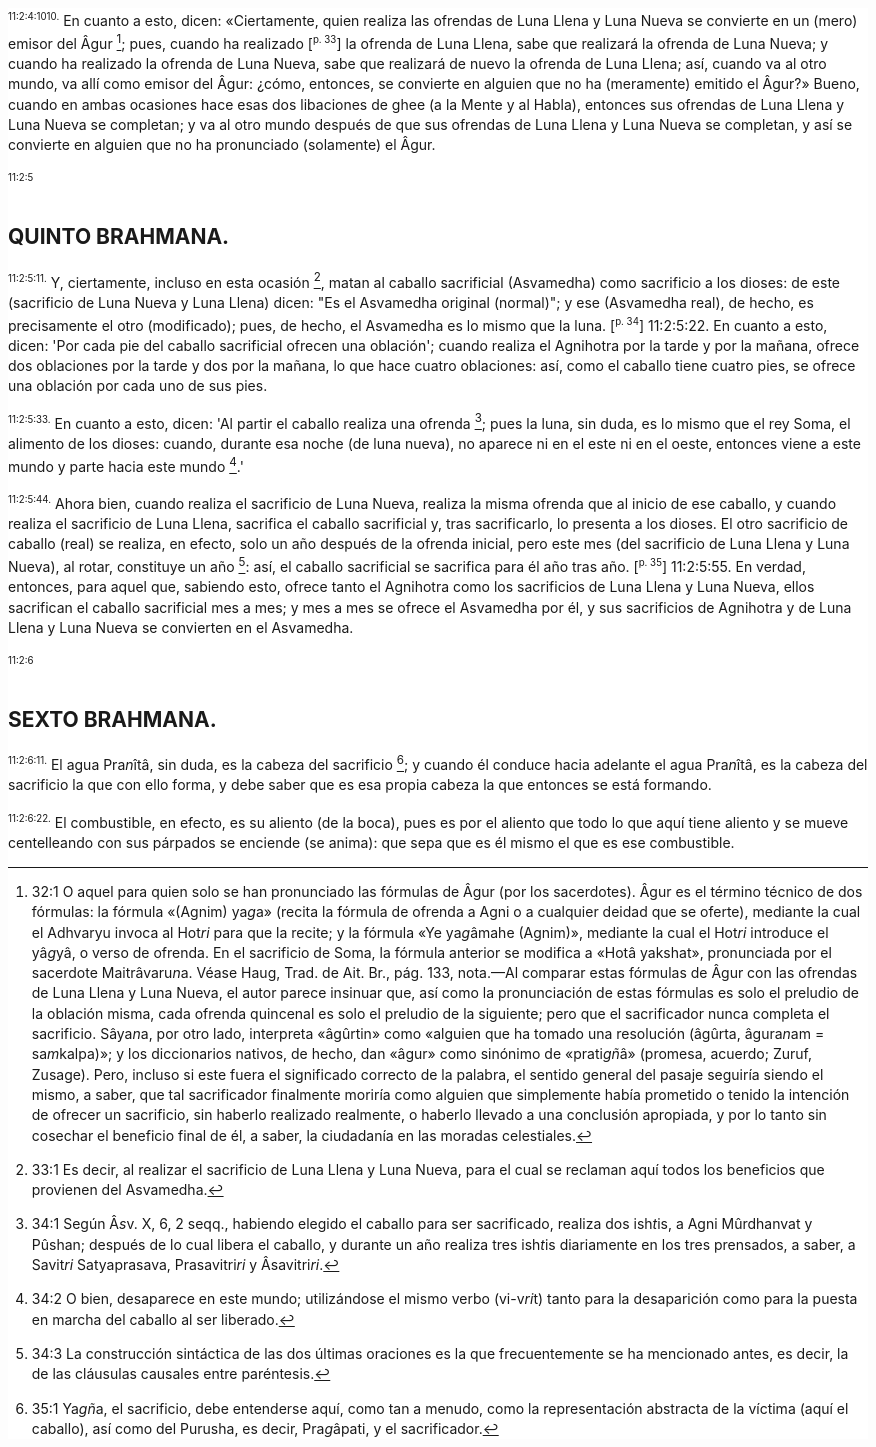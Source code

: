 <span id="v11_2_4_1010"><sup><small>11:2:4:1010.</small></sup></span> En cuanto a esto, dicen: «Ciertamente, quien realiza las ofrendas de Luna Llena y Luna Nueva se convierte en un (mero) emisor del Âgur [^146]; pues, cuando ha realizado <span id="p33">[<sup><small>p. 33</small></sup>]</span> la ofrenda de Luna Llena, sabe que realizará la ofrenda de Luna Nueva; y cuando ha realizado la ofrenda de Luna Nueva, sabe que realizará de nuevo la ofrenda de Luna Llena; así, cuando va al otro mundo, va allí como emisor del Âgur: ¿cómo, entonces, se convierte en alguien que no ha (meramente) emitido el Âgur?» Bueno, cuando en ambas ocasiones hace esas dos libaciones de ghee (a la Mente y al Habla), entonces sus ofrendas de Luna Llena y Luna Nueva se completan; y va al otro mundo después de que sus ofrendas de Luna Llena y Luna Nueva se completan, y así se convierte en alguien que no ha pronunciado (solamente) el Âgur.


<span id="v11_2_5"><sup><small>11:2:5</small></sup></span>

## QUINTO BRAHMANA.

<span id="v11_2_5_11"><sup><small>11:2:5:11.</small></sup></span> Y, ciertamente, incluso en esta ocasión [^147], matan al caballo sacrificial (Asvamedha) como sacrificio a los dioses: de este (sacrificio de Luna Nueva y Luna Llena) dicen: "Es el Asvamedha original (normal)"; y ese (Asvamedha real), de hecho, es precisamente el otro (modificado); pues, de hecho, el Asvamedha es lo mismo que la luna. <span id="p34">[<sup><small>p. 34</small></sup>]</span> 11:2:5:22\. En cuanto a esto, dicen: 'Por cada pie del caballo sacrificial ofrecen una oblación'; cuando realiza el Agnihotra por la tarde y por la mañana, ofrece dos oblaciones por la tarde y dos por la mañana, lo que hace cuatro oblaciones: así, como el caballo tiene cuatro pies, se ofrece una oblación por cada uno de sus pies.

<span id="v11_2_5_33"><sup><small>11:2:5:33.</small></sup></span> En cuanto a esto, dicen: 'Al partir el caballo realiza una ofrenda [^148]; pues la luna, sin duda, es lo mismo que el rey Soma, el alimento de los dioses: cuando, durante esa noche (de luna nueva), no aparece ni en el este ni en el oeste, entonces viene a este mundo y parte hacia este mundo [^149].'

<span id="v11_2_5_44"><sup><small>11:2:5:44.</small></sup></span> Ahora bien, cuando realiza el sacrificio de Luna Nueva, realiza la misma ofrenda que al inicio de ese caballo, y cuando realiza el sacrificio de Luna Llena, sacrifica el caballo sacrificial y, tras sacrificarlo, lo presenta a los dioses. El otro sacrificio de caballo (real) se realiza, en efecto, solo un año después de la ofrenda inicial, pero este mes (del sacrificio de Luna Llena y Luna Nueva), al rotar, constituye un año [^150]: así, el caballo sacrificial se sacrifica para él año tras año. <span id="p35">[<sup><small>p. 35</small></sup>]</span> 11:2:5:55\. En verdad, entonces, para aquel que, sabiendo esto, ofrece tanto el Agnihotra como los sacrificios de Luna Llena y Luna Nueva, ellos sacrifican el caballo sacrificial mes a mes; y mes a mes se ofrece el Asvamedha por él, y sus sacrificios de Agnihotra y de Luna Llena y Luna Nueva se convierten en el Asvamedha.


<span id="v11_2_6"><sup><small>11:2:6</small></sup></span>

## SEXTO BRAHMANA.

<span id="v11_2_6_11"><sup><small>11:2:6:11.</small></sup></span> El agua Pra<i>n</i>îtâ, sin duda, es la cabeza del sacrificio [^151]; y cuando él conduce hacia adelante el agua Pra<i>n</i>îtâ, es la cabeza del sacrificio la que con ello forma, y ​​debe saber que es esa propia cabeza la que entonces se está formando.

<span id="v11_2_6_22"><sup><small>11:2:6:22.</small></sup></span> El combustible, en efecto, es su aliento (de la boca), pues es por el aliento que todo lo que aquí tiene aliento y se mueve centelleando con sus párpados se enciende (se anima): que sepa que es él mismo el que es ese combustible.


[^123]: 24:1 Véase la parte i, pág. 95 y sigs.
[^124]: 24:2 Según Sâya<i>n</i>a, esto se refiere o bien a la fórmula con la que el Adhvaryu invoca al Hot<i>ri</i> para que recite los versos de la ignición, y que, según él, consta de nueve sílabas (samidhyamânâyânubrûhi); o bien a nueve fórmulas preliminares (que forman una nigada) pronunciadas por el Hot<i>ri</i> antes de la realización de las ofrendas (véase I, 5, 2, 1 y ss.). Estas últimas fórmulas son probablemente las que pretendía el autor; La primera fórmula es la menos probable de mencionar, ya que, en su forma de nueve sílabas, el Âpastambasûtra la permite opcionalmente, pero no las autoridades de los Yagus blancos, que usan la fórmula «(Hotar) Agnaye samidhyamânâyânubrûhi»; véase <i>S</i>at. Br. I, 3, 5, 2. 3.
[^125]: 24:3 A saber, las dos llamadas: 'O<i>m</i> <i>s</i>râvaya' y 'Astu <i>s</i>rausha<i>t</i>', véase la parte i, pág. 132, nota.
[^126]: 24:4 La palabra 's<i>ri</i>sh<i>t</i>i' suele significar 'creación', pero de acuerdo con el significado principal del verbo 's<i>ri</i><i>g</i>', aparentemente se refiere aquí (como parece pensar Sâya<i>n</i>a) al hecho de arrojar al Prastara ungido, como representante del Sacrificador, al fuego Âhavanîya, asegurando así para el Sacrificador su envío al mundo celestial y su vida renovada en él. Con referencia a la pág. 25 sobre este arrojar el manojo de hierba al fuego (I, 8, 3, 11 ss.; 9, 2, 19), algunos Sutras usan, de hecho, el verbo 's<i>ri</i><i>g</i>', cf. Hillebrand, Das Altindische Neu- y Vollmondsopfer, p.146.
[^127]: 25:1 Véase parte i, pág. 256 y sigs.
[^128]: 25:2 Véase la parte i, pág. 124 y sigs.
[^129]: 25:3 Parte i, pág. 236 y sigs.
[^130]: 25:4 Véase I, 9, 2, 19; 25 y sigs.
[^131]: 25:5 Véase la parte i, pág. 222 y sigs.
[^132]: 26:1 Los anuvâkyâs recitados antes de las oblaciones principales (pradhâna-havis) están en la métrica gâyatrî; mientras que los yâ<i>g</i>yâs (a los que se hace referencia en el siguiente párrafo), al final de los cuales se pronuncia el Vausha<i>t</i>! y se vierte la oblación en el fuego, consisten en versos trish<i>t</i>ubh; cf. 1, 7, 2, 15.
[^133]: 26:2 Estas cláusulas insertadas con 'vai' proporcionan la razón para lo que sigue, no para lo que las precede.
[^134]: 26:3 Véase X, 5, 1, 4.
[^135]: 27:1 Es decir, en la medida en que la oblación se hace con el Vasha<i>t</i>.
[^136]: 27:2 Sobre este mito especulativo, véase John Muir, Orig. S. Texts, vol. v, págs. 387-89.
[^137]: 28:1 O bien, fantasmagorías, representaciones ilusorias.
[^138]: 28:2 El uso de 'âp' con el instrumental (brahma<i>n</i>â âpu<i>h</i>) es peculiar, —brahma<i>n</i>â vyâptâ<i>h</i>, Sây.
[^139]: 28:3 Las dos libaciones (âghâra) de ghee, que forman las primeras oblaciones de un ish<i>t</i>i, hechas en el fuego recién encendido, se ofrecen a la Mente y al Habla respectivamente; cf. parte i, pág. 224 seqq.
[^140]: 29:1 Sâya<i>n</i>a explica esto con 'âdhânakara<i>n</i>e'; pero el pasaje al que se hace referencia aparece en I, 6, 2, 3, 4, en conexión con la primera porción de mantequilla (â<i>g</i>yabhâga), la de Agni.
[^141]: 29:2 O, quizás, el altar; véase I, 9, 1, 29.
[^142]: 30:1 Sobre estos nombres, Sâya<i>n</i>a simplemente comenta: —te gandharvâ<i>h</i> <i>s</i>ûrpâdibhâvam âpannâ babhûvu<i>h</i>, yavamân ityâdyâs teshâ<i>m</i> sa<i>m</i><i>g</i><i>ñ</i>â<i>h</i>.—Mahîdhara, por otro lado, sobre Vâ<i>g</i>. S. II, 19, los convierte en cinco nombres: Yavamat, <i>S</i>ûrpa (n.), Uddâlavat, K<i>ri</i>shi (f.) y Dhânântarvat. Esto es muy improbable; El apellido, especialmente, se acentúa en la primera sílaba, lo que indica que se trata de dos palabras.
[^143]: 31:1 Sâya<i>n</i>a explica el udâna como el aliento que pasa (hacia la cabeza y) a través de la nariz.
[^144]: 31:2 El prâ<i>n</i>a es el aliento de la boca.
[^145]: 31:3 Es decir, por (el aire vital de) la cabeza (y por tanto de los ojos, oídos, etc.).
[^146]: 32:1 O aquel para quien solo se han pronunciado las fórmulas de Âgur (por los sacerdotes). Âgur es el término técnico de dos fórmulas: la fórmula «(Agnim) ya<i>g</i>a» (recita la fórmula de ofrenda a Agni o a cualquier deidad que se oferte), mediante la cual el Adhvaryu invoca al Hot<i>ri</i> para que la recite; y la fórmula «Ye ya<i>g</i>âmahe (Agnim)», mediante la cual el Hot<i>ri</i> introduce el yâ<i>g</i>yâ, o verso de ofrenda. En el sacrificio de Soma, la fórmula anterior se modifica a «Hotâ yakshat», pronunciada por el sacerdote Maitrâvaru<i>n</i>a. Véase Haug, Trad. de Ait. Br., pág. 133, nota.—Al comparar estas fórmulas de Âgur con las ofrendas de Luna Llena y Luna Nueva, el autor parece insinuar que, así como la pronunciación de estas fórmulas es solo el preludio de la oblación misma, cada ofrenda quincenal es solo el preludio de la siguiente; pero que el sacrificador nunca completa el sacrificio. Sâya<i>n</i>a, por otro lado, interpreta «âgûrtin» como «alguien que ha tomado una resolución (âgûrta, âgura<i>n</i>am = sa<i>m</i>kalpa)»; y los diccionarios nativos, de hecho, dan «âgur» como sinónimo de «prati<i>g</i><i>ñ</i>â» (promesa, acuerdo; Zuruf, Zusage). Pero, incluso si este fuera el significado correcto de la palabra, el sentido general del pasaje seguiría siendo el mismo, a saber, que tal sacrificador finalmente moriría como alguien que simplemente había prometido o tenido la intención de ofrecer un sacrificio, sin haberlo realizado realmente, o haberlo llevado a una conclusión apropiada, y por lo tanto sin cosechar el beneficio final de él, a saber, la ciudadanía en las moradas celestiales.
[^147]: 33:1 Es decir, al realizar el sacrificio de Luna Llena y Luna Nueva, para el cual se reclaman aquí todos los beneficios que provienen del Asvamedha.
[^148]: 34:1 Según Â<i>s</i>v. X, 6, 2 seqq., habiendo elegido el caballo para ser sacrificado, realiza dos ish<i>t</i>is, a Agni Mûrdhanvat y Pûshan; después de lo cual libera el caballo, y durante un año realiza tres ish<i>t</i>is diariamente en los tres prensados, a saber, a Savit<i>ri</i> Satyaprasava, Prasavitri<i>ri</i> y Âsavitri<i>ri</i>.
[^149]: 34:2 O bien, desaparece en este mundo; utilizándose el mismo verbo (vi-v<i>ri</i>t) tanto para la desaparición como para la puesta en marcha del caballo al ser liberado.
[^150]: 34:3 La construcción sintáctica de las dos últimas oraciones es la que frecuentemente se ha mencionado antes, es decir, la de las cláusulas causales entre paréntesis.
[^151]: 35:1 Ya<i>g</i><i>ñ</i>a, el sacrificio, debe entenderse aquí, como tan a menudo, como la representación abstracta de la víctima (aquí el caballo), así como del Purusha, es decir, Pra<i>g</i>âpati, y el sacrificador.
[^152]: 35:2 Los versos de encendido, en métrica Gâyatrî, constan de tres pâdas octosílabos cada uno. Si bien después de cada verso el Adhvaryu arroja una vara de encendido (samidh) al fuego, el Hotri no hace ninguna pausa en su recitación en este punto, sino que la hace después del segundo pâda de cada verso, conectando así el último pâda con los dos primeros pâdas del verso siguiente.
[^153]: 35:3 Véase XI, 2, 5, 9 (No parece haber tal párrafo—JBH).
[^154]: 36:1 Véase I, 5, 3, 16.
[^155]: 36:2 Véase I, 7, 4, 10 y sigs.
[^156]: 36:3 En lugar de «visham», el manuscrito del comentario de Sâya<i>n</i>a lee «dvishan» (enemigo), que se explica como «s</i>atrubuddhi»; la «extirpación» de la porción anterior se compara con la aniquilación de los enemigos (s</i>atrunirasanârtham); todo esto, sin embargo, es manifiestamente fantasioso. Lo que se pretende es el veneno (real o figurado) causado por las flechas de los enemigos (o de Rudra, o de Varu<i>n</i>a), de acuerdo con el mito sobre Pra<i>g</i>âpati y su hija (I, 7, 4, 1 ss.).
[^157]: 36:4 Literalmente, lo que fue traspasado (por una flecha), cf. I, 7, 4, 3. 9.
[^158]: 37:1 Véase I, 8, 1, 12 y sigs.
[^159]: 37:2 Véase I, 9, 2, 19.
[^160]: 37:3 Saishâ sûryarûpaiva gati<i>h</i> gantavyabhûmi<i>h</i>; eshaiva pratish<i>th</i>â k<i>ri</i>tsnaphalasyâ<i>s</i>raya<i>h</i>, Sây.
[^161]: 38:1 Upadhîyate upasthâpyate, Di.
[^162]: 39:1 Sâya<i>n</i>a parece interpretar que los dos asistentes (parivesh<i>t</i>rî, preparadores o servidores de la comida) significan el par de tenazas para el fuego (dh<i>ri</i>sh<i>t</i>î):—ye parivesha<i>n</i>a-sâdhane dh<i>ri</i>sh<i>t</i>î tayor ahorâtrabuddhi<i>m</i> vidhatte.
[^163]: 40:1 Cada una de las fórmulas de ofrenda de los Prayâ<i>g</i>as tiene después de sí el anumantra<i>n</i>a 'el poder es el habla, el poder es la energía, en mí la inhalación y la exhalación'; el cual, según nuestro párrafo (y Kâty. III, 3, 5), debe ser complementado con estas oraciones especiales.
[^164]: 40:2 Véase X, 3, 4, 1, con nota.
[^165]: 41:1 Para este plato sacrificial del sacrificio de New-moor, preparado a partir de leche fresca y cuajada agria, véase la parte i, pág. 178, nota 4.
[^166]: 41:2 Es decir, preparan el Sânnâyya.
[^167]: 41:3 Es decir, los diferentes reyes se combinan o se mantienen separados unos de otros.
[^168]: 43:1 Es decir, el aliento (exhalación e inhalación) de la boca (prâ<i>n</i>a), en comparación con las ofrendas anticipadas (prayâ<i>g</i>a) el acento recae en la preposición 'pra'.
[^169]: 43:2 Según Kâty. III, 2, 18 ss., las cinco libaciones de prayâ<i>g</i>a deben hacerse ya sea en la parte del fuego que arde más brillantemente, o de manera que cada libación subsiguiente se vierta más al este de la precedente.
[^170]: 43:3 Según Kâty. III, 5, 10, las tres libaciones anuyâ<i>g</i>a deben realizarse en la parte delantera, media y trasera (occidental) de un tronco encendido respectivamente.
[^171]: 43:4 Para las libaciones de tres días, llamadas Upasada<i>h</i> (homenajes o asedios), en el sacrificio de Soma, véase la parte ii, pág. 104 y siguientes. No entiendo bien la referencia a la 'dirección hacia atrás' (pratyagapavargatva<i>m</i> vopasad-dharma<i>h</i>, Sây.) de los Upasads, a menos que sea que las libaciones se ofrecen a Agni, Soma y Vish<i>n</i>u, que se comparan con la punta, la púa y el casquillo (?) de una flecha pág. 44 respectivamente (III, 4, 4, 14), o que al llenar las cucharas con ghee, el procedimiento sea el inverso del que se sigue habitualmente (III, 4, 4, 7, 8).
[^172]: 44:1 Las ofrendas a Soma, Tvashtri y Agni, junto con las esposas de los dioses, se realizan en el fuego de Gârhapatya, y por lo tanto, en la parte posterior (occidental) del lugar de sacrificio, donde se sienta la esposa del sacrificador. Para el significado simbólico del rito, véase I, 9, 2, 5.
[^173]: 45:1 Es decir, por su constante asistencia a los fuegos de sacrificio.
[^174]: 45:2 Según Sâya<i>n</i>a, Eshavîra es el nombre de una familia brahmánica despreciada en general. Véase Weber, Ind. Stud. I, pág. 228.
[^175]: 45:3 Es decir, el suelo del altar cubierto de hierba sacrificial, que servía de asiento a los dioses.
[^176]: 45:4 Literalmente, forzará hacia abajo (al otro). Sobre esta prueba, véase E. Schlagintweit, Los juicios divinos de los indios, Suplementos; A. Weber, Ind. Tiras I, pág. 21; II, pág. 363.